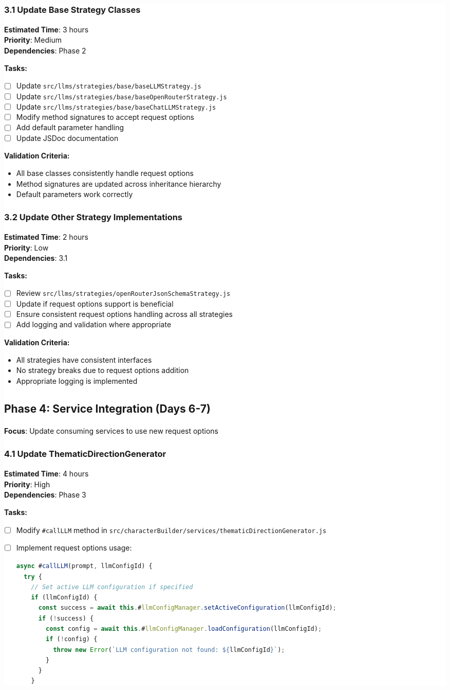 ### 3.1 Update Base Strategy Classes

**Estimated Time**: 3 hours  
**Priority**: Medium  
**Dependencies**: Phase 2

**Tasks:**

- [ ] Update `src/llms/strategies/base/baseLLMStrategy.js`
- [ ] Update `src/llms/strategies/base/baseOpenRouterStrategy.js`
- [ ] Update `src/llms/strategies/base/baseChatLLMStrategy.js`
- [ ] Modify method signatures to accept request options
- [ ] Add default parameter handling
- [ ] Update JSDoc documentation

**Validation Criteria:**

- All base classes consistently handle request options
- Method signatures are updated across inheritance hierarchy
- Default parameters work correctly

### 3.2 Update Other Strategy Implementations

**Estimated Time**: 2 hours  
**Priority**: Low  
**Dependencies**: 3.1

**Tasks:**

- [ ] Review `src/llms/strategies/openRouterJsonSchemaStrategy.js`
- [ ] Update if request options support is beneficial
- [ ] Ensure consistent request options handling across all strategies
- [ ] Add logging and validation where appropriate

**Validation Criteria:**

- All strategies have consistent interfaces
- No strategy breaks due to request options addition
- Appropriate logging is implemented

## Phase 4: Service Integration (Days 6-7)

**Focus**: Update consuming services to use new request options

### 4.1 Update ThematicDirectionGenerator

**Estimated Time**: 4 hours  
**Priority**: High  
**Dependencies**: Phase 3

**Tasks:**

- [ ] Modify `#callLLM` method in `src/characterBuilder/services/thematicDirectionGenerator.js`
- [ ] Implement request options usage:

  ```javascript
  async #callLLM(prompt, llmConfigId) {
    try {
      // Set active LLM configuration if specified
      if (llmConfigId) {
        const success = await this.#llmConfigManager.setActiveConfiguration(llmConfigId);
        if (!success) {
          const config = await this.#llmConfigManager.loadConfiguration(llmConfigId);
          if (!config) {
            throw new Error(`LLM configuration not found: ${llmConfigId}`);
          }
        }
      }

  ```